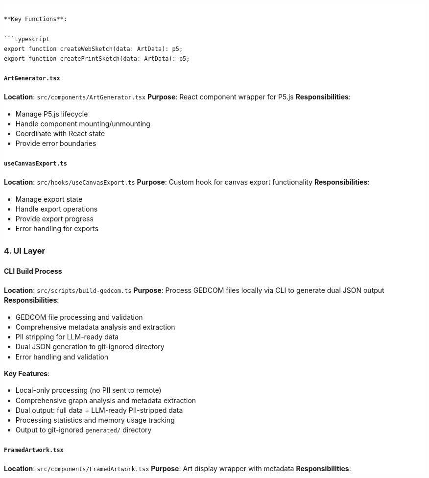 ````

**Key Functions**:

```typescript
export function createWebSketch(data: ArtData): p5;
export function createPrintSketch(data: ArtData): p5;
````

#### `ArtGenerator.tsx`

**Location**: `src/components/ArtGenerator.tsx`
**Purpose**: React component wrapper for P5.js
**Responsibilities**:

- Manage P5.js lifecycle
- Handle component mounting/unmounting
- Coordinate with React state
- Provide error boundaries

#### `useCanvasExport.ts`

**Location**: `src/hooks/useCanvasExport.ts`
**Purpose**: Custom hook for canvas export functionality
**Responsibilities**:

- Manage export state
- Handle export operations
- Provide export progress
- Error handling for exports

### 4. UI Layer

#### CLI Build Process

**Location**: `src/scripts/build-gedcom.ts`
**Purpose**: Process GEDCOM files locally via CLI to generate dual JSON output
**Responsibilities**:

- GEDCOM file processing and validation
- Comprehensive metadata analysis and extraction
- PII stripping for LLM-ready data
- Dual JSON generation to git-ignored directory
- Error handling and validation

**Key Features**:

- Local-only processing (no PII sent to remote)
- Comprehensive graph analysis and metadata extraction
- Dual output: full data + LLM-ready PII-stripped data
- Processing statistics and memory usage tracking
- Output to git-ignored `generated/` directory

#### `FramedArtwork.tsx`

**Location**: `src/components/FramedArtwork.tsx`
**Purpose**: Art display wrapper with metadata
**Responsibilities**:
